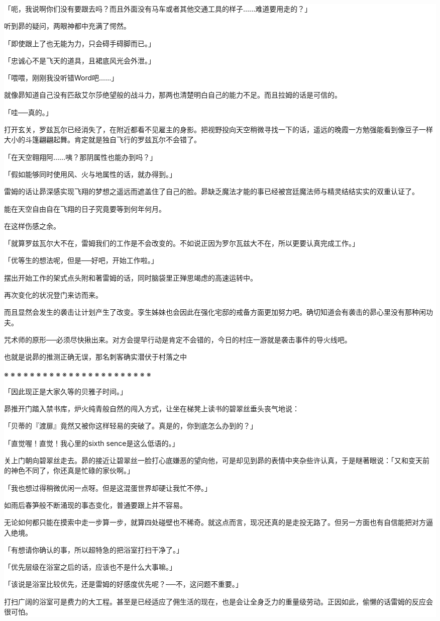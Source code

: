 「呃，我说啊你们没有要跟去吗？而且外面没有马车或者其他交通工具的样子…...难道要用走的？」

听到昴的疑问，两眼神都中充满了愕然。

「即使跟上了也无能为力，只会碍手碍脚而已。」

「忠诚心不是飞天的道具，且裙底风光会外泄。」

「喂喂，刚刚我没听错Word吧……」

就像昴知道自己没有匹敌艾尔莎绝望般的战斗力，那两也清楚明白自己的能力不足。而且拉姆的话是可信的。

「哇──真的。」

打开玄关，罗兹瓦尔已经消失了，在附近都看不见雇主的身影。把视野投向天空稍微寻找一下的话，遥远的晚霞一方勉强能看到像豆子一样大小的斗篷翩翩起舞。肯定就是独自飞行的罗兹瓦尔不会错了。

「在天空翱翔阿……咦？那阴属性也能办到吗？」

「假如能够同时使用风、火与地属性的话，就办得到。」

雷姆的话让昴深感实现飞翔的梦想之遥远而遮盖住了自己的脸。昴缺乏魔法才能的事已经被宫廷魔法师与精灵结结实实的双重认证了。

能在天空自由自在飞翔的日子究竟要等到何年何月。

在这样伤感之余。

「就算罗兹瓦尔大不在，雷姆我们的工作是不会改变的。不如说正因为罗尔瓦兹大不在，所以更要认真完成工作。」

「优等生的想法呢，但是──好吧，开始工作啦。」

摆出开始工作的架式点头附和著雷姆的话，同时脑袋里正殚思竭虑的高速运转中。

再次变化的状况登门来访而来。

而且显然会发生的袭击让计划产生了改变。孪生姊妹也会因此在强化宅邸的戒备方面更加努力吧。确切知道会有袭击的昴心里没有那种闲功夫。

咒术师的原形──必须尽快揪出来。对方会提早行动是肯定不会错的，今日的村庄一游就是袭击事件的导火线吧。

也就是说昴的推测正确无误，那名刺客确实潜伏于村落之中

※ ※ ※ ※ ※ ※ ※ ※ ※ ※ ※ ※ ※ ※ ※ ※ ※ ※ ※ ※ ※ ※ ※

「因此现正是大家久等的贝雅子时间。」

昴推开门踏入禁书库，炉火纯青般自然的闯入方式，让坐在梯凳上读书的碧翠丝垂头丧气地说：

「贝蒂的『渡扉』竟然又被你这样轻易的突破了。真是的，你到底怎么办到的？」

「直觉喔！直觉！我心里的sixth sence是这么低语的。」

关上门朝向碧翠丝走去。昴的接近让碧翠丝一脸打心底嫌恶的望向他，可是却见到昴的表情中夹杂些许认真，于是瞇著眼说：「又和变天前的神色不同了，你还真是忙碌的家伙啊。」

「我也想过得稍微优闲一点呀。但是这混蛋世界却硬让我忙不停。」

如雨后春笋般不断涌现的事态变化，普通要跟上并不容易。

无论如何都只能在摸索中走一步算一步，就算四处碰壁也不稀奇。就这点而言，现况还真的是走投无路了。但另一方面也有自信能把对方逼入绝境。

「有想请你确认的事，所以超特急的把浴室打扫干净了。」

「优先层级在浴室之后的话，应该也不是什么大事嘛。」

「该说是浴室比较优先，还是雷姆的好感度优先呢？──不，这问题不重要。」

打扫广阔的浴室可是费力的大工程。甚至是已经适应了佣生活的现在，也是会让全身乏力的重量级劳动。正因如此，偷懒的话雷姆的反应会很可怕。
